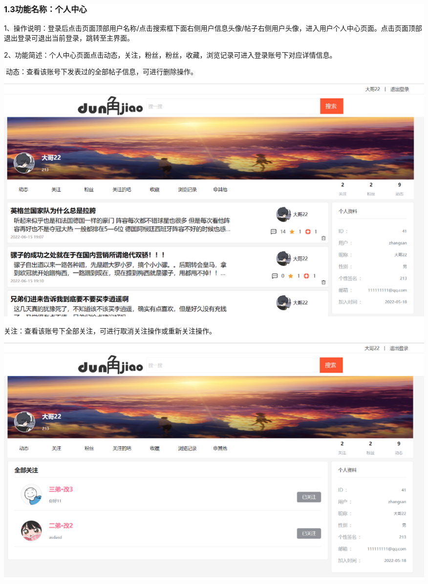   ### 1.3功能名称：个人中心

  1、操作说明：登录后点击页面顶部用户名称/点击搜索框下面右侧用户信息头像/帖子右侧用户头像，进入用户个人中心页面。点击页面顶部退出登录可退出当前登录，跳转至主界面。

  2、功能简述：个人中心页面点击动态，关注，粉丝，粉丝，收藏，浏览记录可进入登录账号下对应详情信息。

​	动态：查看该账号下发表过的全部帖子信息，可进行删除操作。

  ![输入图片说明](README_IMG/%E5%9B%BE%E7%89%874.png)

  关注：查看该账号下全部关注，可进行取消关注操作或重新关注操作。

  ![输入图片说明](README_IMG/%E5%9B%BE%E7%89%875.png)
